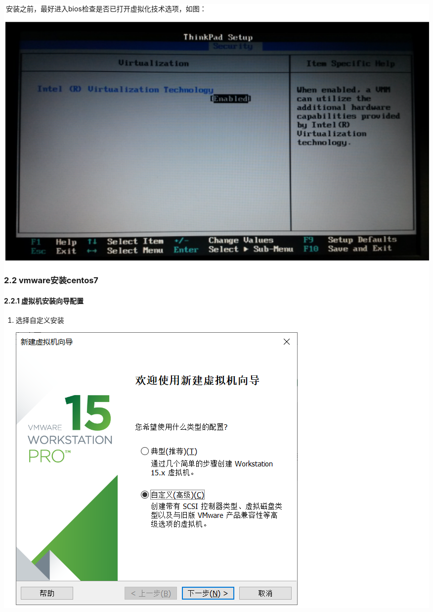​	安装之前，最好进入bios检查是否已打开虚拟化技术选项，如图：

![](images/bios设置.png)

### 2.2 vmware安装centos7

#### 2.2.1 虚拟机安装向导配置

1. 选择自定义安装

   ![](images/自定义安装.png)
